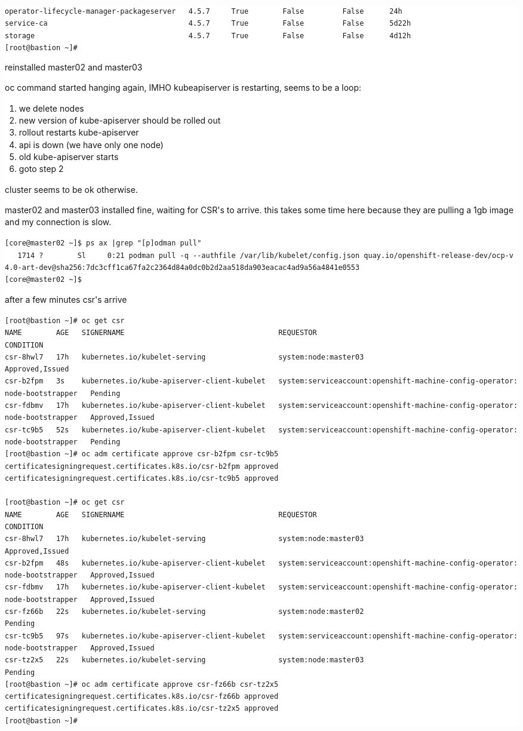     operator-lifecycle-manager-packageserver   4.5.7     True        False         False      24h
    service-ca                                 4.5.7     True        False         False      5d22h
    storage                                    4.5.7     True        False         False      4d12h
    [root@bastion ~]#

reinstalled master02 and master03

oc command started hanging again, IMHO kubeapiserver is restarting,
seems to be a loop:

1.  we delete nodes
2.  new version of kube-apiserver should be rolled out
3.  rollout restarts kube-apiserver
4.  api is down (we have only one node)
5.  old kube-apiserver starts
6.  goto step 2

cluster seems to be ok otherwise.

master02 and master03 installed fine, waiting for CSR's to
arrive. this takes some time here because they are pulling a 1gb image
and my connection is <span class="underline">slow</span>.

    [core@master02 ~]$ ps ax |grep "[p]odman pull"
       1714 ?        Sl     0:21 podman pull -q --authfile /var/lib/kubelet/config.json quay.io/openshift-release-dev/ocp-v4.0-art-dev@sha256:7dc3cff1ca67fa2c2364d84a0dc0b2d2aa518da903eacac4ad9a56a4841e0553
    [core@master02 ~]$

after a few minutes csr's arrive

    [root@bastion ~]# oc get csr
    NAME        AGE   SIGNERNAME                                    REQUESTOR                                                                   CONDITION
    csr-8hwl7   17h   kubernetes.io/kubelet-serving                 system:node:master03                                                        Approved,Issued
    csr-b2fpm   3s    kubernetes.io/kube-apiserver-client-kubelet   system:serviceaccount:openshift-machine-config-operator:node-bootstrapper   Pending
    csr-fdbmv   17h   kubernetes.io/kube-apiserver-client-kubelet   system:serviceaccount:openshift-machine-config-operator:node-bootstrapper   Approved,Issued
    csr-tc9b5   52s   kubernetes.io/kube-apiserver-client-kubelet   system:serviceaccount:openshift-machine-config-operator:node-bootstrapper   Pending
    [root@bastion ~]# oc adm certificate approve csr-b2fpm csr-tc9b5
    certificatesigningrequest.certificates.k8s.io/csr-b2fpm approved
    certificatesigningrequest.certificates.k8s.io/csr-tc9b5 approved

    [root@bastion ~]# oc get csr
    NAME        AGE   SIGNERNAME                                    REQUESTOR                                                                   CONDITION
    csr-8hwl7   17h   kubernetes.io/kubelet-serving                 system:node:master03                                                        Approved,Issued
    csr-b2fpm   48s   kubernetes.io/kube-apiserver-client-kubelet   system:serviceaccount:openshift-machine-config-operator:node-bootstrapper   Approved,Issued
    csr-fdbmv   17h   kubernetes.io/kube-apiserver-client-kubelet   system:serviceaccount:openshift-machine-config-operator:node-bootstrapper   Approved,Issued
    csr-fz66b   22s   kubernetes.io/kubelet-serving                 system:node:master02                                                        Pending
    csr-tc9b5   97s   kubernetes.io/kube-apiserver-client-kubelet   system:serviceaccount:openshift-machine-config-operator:node-bootstrapper   Approved,Issued
    csr-tz2x5   22s   kubernetes.io/kubelet-serving                 system:node:master03                                                        Pending
    [root@bastion ~]# oc adm certificate approve csr-fz66b csr-tz2x5
    certificatesigningrequest.certificates.k8s.io/csr-fz66b approved
    certificatesigningrequest.certificates.k8s.io/csr-tz2x5 approved
    [root@bastion ~]#
